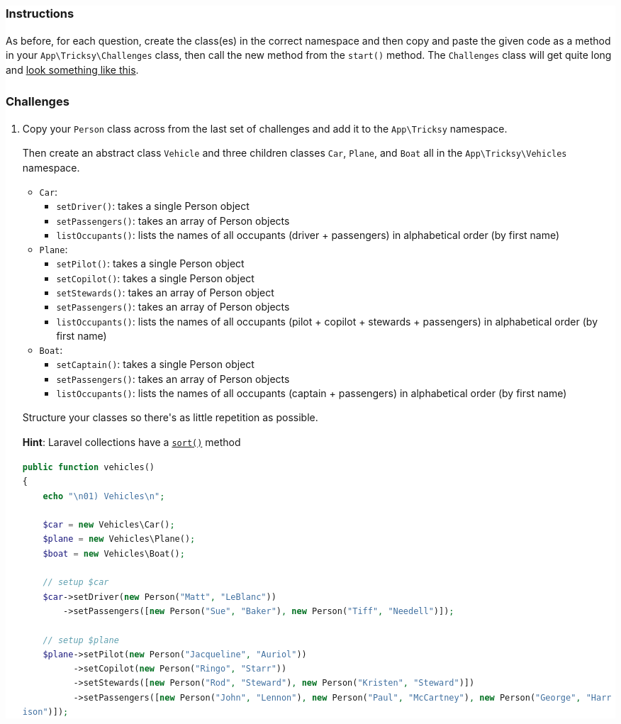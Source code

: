### Instructions

As before, for each question, create the class(es) in the correct namespace and then copy and paste the given code as a method in your `App\Tricksy\Challenges` class, then call the new method from the `start()` method. The `Challenges` class will get quite long and [look something like this](https://github.com/develop-me/week-08--laravel/blob/master/challenges/02/01/answers/app/Tricksy/Challenges.php).

### Challenges

1) Copy your `Person` class across from the last set of challenges and add it to the `App\Tricksy` namespace.

    Then create an abstract class `Vehicle` and three children classes `Car`, `Plane`, and `Boat` all in the `App\Tricksy\Vehicles` namespace.

    - `Car`:
        - `setDriver()`: takes a single Person object
        - `setPassengers()`: takes an array of Person objects
        - `listOccupants()`: lists the names of all occupants (driver + passengers) in alphabetical order (by first name)
    - `Plane`:
        - `setPilot()`: takes a single Person object
        - `setCopilot()`: takes a single Person object
        - `setStewards()`: takes an array of Person object
        - `setPassengers()`: takes an array of Person objects
        - `listOccupants()`: lists the names of all occupants (pilot + copilot + stewards + passengers) in alphabetical order (by first name)
    - `Boat`:
        - `setCaptain()`: takes a single Person object
        - `setPassengers()`: takes an array of Person objects
        - `listOccupants()`: lists the names of all occupants (captain + passengers) in alphabetical order (by first name)

    Structure your classes so there's as little repetition as possible.

    **Hint**: Laravel collections have a [`sort()`](http://laravel.com/docs/master/collections#method-sort) method

    ```php
    public function vehicles()
    {
        echo "\n01) Vehicles\n";

        $car = new Vehicles\Car();
        $plane = new Vehicles\Plane();
        $boat = new Vehicles\Boat();

        // setup $car
        $car->setDriver(new Person("Matt", "LeBlanc"))
            ->setPassengers([new Person("Sue", "Baker"), new Person("Tiff", "Needell")]);

        // setup $plane
        $plane->setPilot(new Person("Jacqueline", "Auriol"))
              ->setCopilot(new Person("Ringo", "Starr"))
              ->setStewards([new Person("Rod", "Steward"), new Person("Kristen", "Steward")])
              ->setPassengers([new Person("John", "Lennon"), new Person("Paul", "McCartney"), new Person("George", "Harrison")]);
